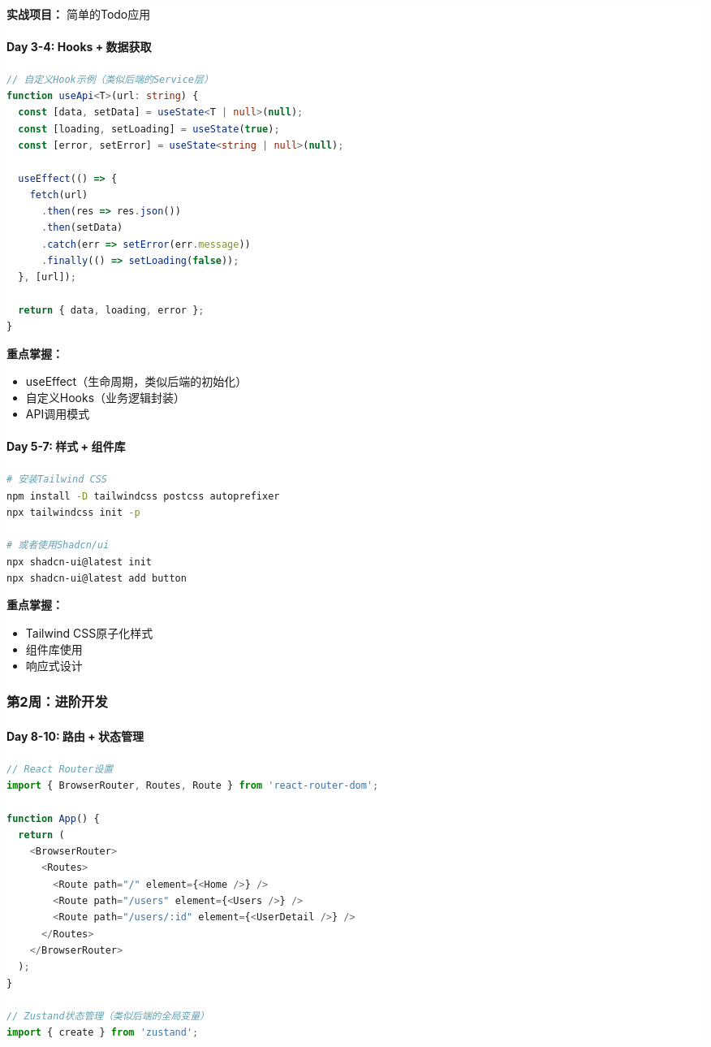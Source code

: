 **实战项目：** 简单的Todo应用

#### Day 3-4: Hooks + 数据获取
```typescript
// 自定义Hook示例（类似后端的Service层）
function useApi<T>(url: string) {
  const [data, setData] = useState<T | null>(null);
  const [loading, setLoading] = useState(true);
  const [error, setError] = useState<string | null>(null);

  useEffect(() => {
    fetch(url)
      .then(res => res.json())
      .then(setData)
      .catch(err => setError(err.message))
      .finally(() => setLoading(false));
  }, [url]);

  return { data, loading, error };
}
```

**重点掌握：**
- useEffect（生命周期，类似后端的初始化）
- 自定义Hooks（业务逻辑封装）
- API调用模式

#### Day 5-7: 样式 + 组件库
```bash
# 安装Tailwind CSS
npm install -D tailwindcss postcss autoprefixer
npx tailwindcss init -p

# 或者使用Shadcn/ui
npx shadcn-ui@latest init
npx shadcn-ui@latest add button
```

**重点掌握：**
- Tailwind CSS原子化样式
- 组件库使用
- 响应式设计

### 第2周：进阶开发

#### Day 8-10: 路由 + 状态管理
```typescript
// React Router设置
import { BrowserRouter, Routes, Route } from 'react-router-dom';

function App() {
  return (
    <BrowserRouter>
      <Routes>
        <Route path="/" element={<Home />} />
        <Route path="/users" element={<Users />} />
        <Route path="/users/:id" element={<UserDetail />} />
      </Routes>
    </BrowserRouter>
  );
}

// Zustand状态管理（类似后端的全局变量）
import { create } from 'zustand';

```
